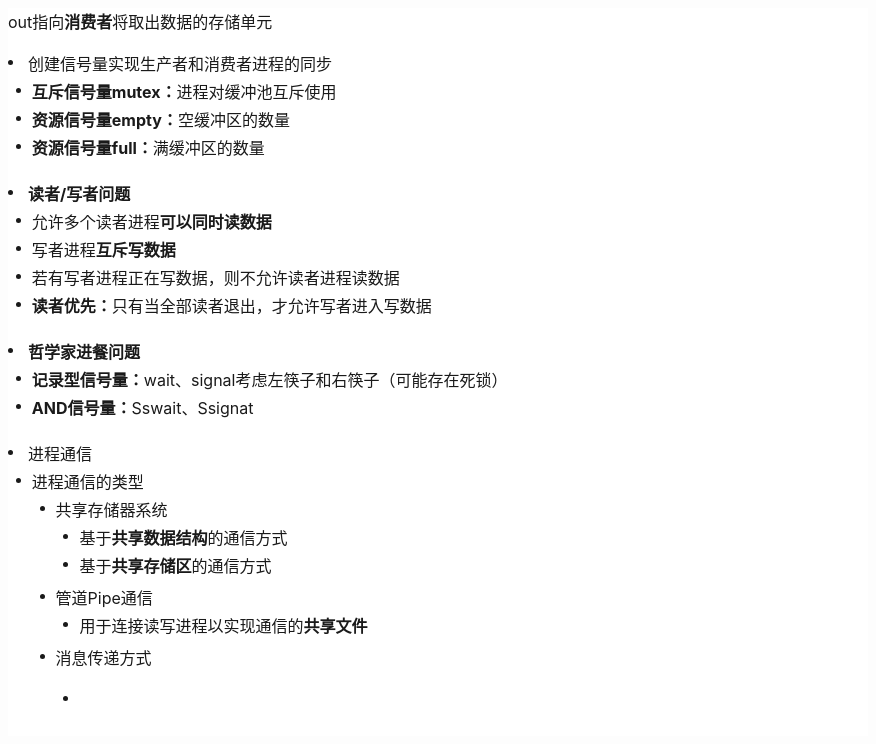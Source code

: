 <span class="content mubu-node" style="line-height: 24px; min-height: 24px; font-size: 16px; padding: 2px 0px; display: inline-block; vertical-align: top;">out指向<span class="bold" style="font-weight: bold;">消费者</span>将取出数据的存储单元</span></li></ul></li><li style="line-height: 24px;"><span class="content mubu-node" style="line-height: 24px; min-height: 24px; font-size: 16px; padding: 2px 0px; display: inline-block; vertical-align: top;">创建信号量实现生产者和消费者进程的同步</span><ul class="children" style="list-style: disc outside; padding-bottom: 4px;"><li style="line-height: 24px;"><span class="content mubu-node" style="line-height: 24px; min-height: 24px; font-size: 16px; padding: 2px 0px; display: inline-block; vertical-align: top;"><span class="bold" style="font-weight: bold;">互斥信号量mutex：</span>进程对缓冲池互斥使用</span></li><li style="line-height: 24px;"><span class="content mubu-node" style="line-height: 24px; min-height: 24px; font-size: 16px; padding: 2px 0px; display: inline-block; vertical-align: top;"><span class="bold" style="font-weight: bold;">资源信号量empty：</span>空缓冲区的数量</span></li><li style="line-height: 24px;"><span class="content mubu-node" style="line-height: 24px; min-height: 24px; font-size: 16px; padding: 2px 0px; display: inline-block; vertical-align: top;"><span class="bold" style="font-weight: bold;">资源信号量full：</span>满缓冲区的数量</span></li></ul></li></ul></li><li style="line-height: 24px;"><span class="content mubu-node" style="line-height: 24px; min-height: 24px; font-size: 16px; padding: 2px 0px; display: inline-block; vertical-align: top;"><span class="bold" style="font-weight: bold;">读者/写者问题</span></span><ul class="children" style="list-style: disc outside; padding-bottom: 4px;"><li style="line-height: 24px;"><span class="content mubu-node" style="line-height: 24px; min-height: 24px; font-size: 16px; padding: 2px 0px; display: inline-block; vertical-align: top;">允许多个读者进程<span class="bold" style="font-weight: bold;">可以同时读数据</span></span></li><li style="line-height: 24px;"><span class="content mubu-node" style="line-height: 24px; min-height: 24px; font-size: 16px; padding: 2px 0px; display: inline-block; vertical-align: top;">写者进程<span class="bold" style="font-weight: bold;">互斥写数据</span></span></li><li style="line-height: 24px;"><span class="content mubu-node" style="line-height: 24px; min-height: 24px; font-size: 16px; padding: 2px 0px; display: inline-block; vertical-align: top;">若有写者进程正在写数据，则不允许读者进程读数据</span></li><li style="line-height: 24px;"><span class="content mubu-node" style="line-height: 24px; min-height: 24px; font-size: 16px; padding: 2px 0px; display: inline-block; vertical-align: top;"><span class="bold" style="font-weight: bold;">读者优先：</span>只有当全部读者退出，才允许写者进入写数据</span></li></ul></li><li style="line-height: 24px;"><span class="content mubu-node" style="line-height: 24px; min-height: 24px; font-size: 16px; padding: 2px 0px; display: inline-block; vertical-align: top;"><span class="bold" style="font-weight: bold;">哲学家进餐问题</span></span><ul class="children" style="list-style: disc outside; padding-bottom: 4px;"><li style="line-height: 24px;"><span class="content mubu-node" style="line-height: 24px; min-height: 24px; font-size: 16px; padding: 2px 0px; display: inline-block; vertical-align: top;"><span class="bold" style="font-weight: bold;">记录型信号量：</span>wait、signal考虑左筷子和右筷子（可能存在死锁）</span></li><li style="line-height: 24px;"><span class="content mubu-node" style="line-height: 24px; min-height: 24px; font-size: 16px; padding: 2px 0px; display: inline-block; vertical-align: top;"><span class="bold" style="font-weight: bold;">AND信号量：</span>Sswait、Ssignat</span></li></ul></li></ul></li><li style="line-height: 24px;"><span class="content mubu-node" style="line-height: 24px; min-height: 24px; font-size: 16px; padding: 2px 0px; display: inline-block; vertical-align: top;">进程通信</span><ul class="children" style="list-style: disc outside; padding-bottom: 4px;"><li style="line-height: 24px;"><span class="content mubu-node" style="line-height: 24px; min-height: 24px; font-size: 16px; padding: 2px 0px; display: inline-block; vertical-align: top;">进程通信的类型</span><ul class="children" style="list-style: disc outside; padding-bottom: 4px;"><li style="line-height: 24px;"><span class="content mubu-node" style="line-height: 24px; min-height: 24px; font-size: 16px; padding: 2px 0px; display: inline-block; vertical-align: top;">共享存储器系统</span><ul class="children" style="list-style: disc outside; padding-bottom: 4px;"><li style="line-height: 24px;"><span class="content mubu-node" style="line-height: 24px; min-height: 24px; font-size: 16px; padding: 2px 0px; display: inline-block; vertical-align: top;">基于<span class="bold" style="font-weight: bold;">共享数据结构</span>的通信方式</span></li><li style="line-height: 24px;"><span class="content mubu-node" style="line-height: 24px; min-height: 24px; font-size: 16px; padding: 2px 0px; display: inline-block; vertical-align: top;">基于<span class="bold" style="font-weight: bold;">共享存储区</span>的通信方式</span></li></ul></li><li style="line-height: 24px;"><span class="content mubu-node" style="line-height: 24px; min-height: 24px; font-size: 16px; padding: 2px 0px; display: inline-block; vertical-align: top;">管道Pipe通信</span><ul class="children" style="list-style: disc outside; padding-bottom: 4px;"><li style="line-height: 24px;"><span class="content mubu-node" style="line-height: 24px; min-height: 24px; font-size: 16px; padding: 2px 0px; display: inline-block; vertical-align: top;">用于连接读写进程以实现通信的<span class="bold" style="font-weight: bold;">共享文件</span></span></li></ul></li><li style="line-height: 24px;"><span class="content mubu-node" style="line-height: 24px; min-height: 24px; font-size: 16px; padding: 2px 0px; display: inline-block; vertical-align: top;">消息传递方式</span><ul class="children" style="list-style: disc outside; padding-bottom: 4px;"><li style="line-height: 24px;">